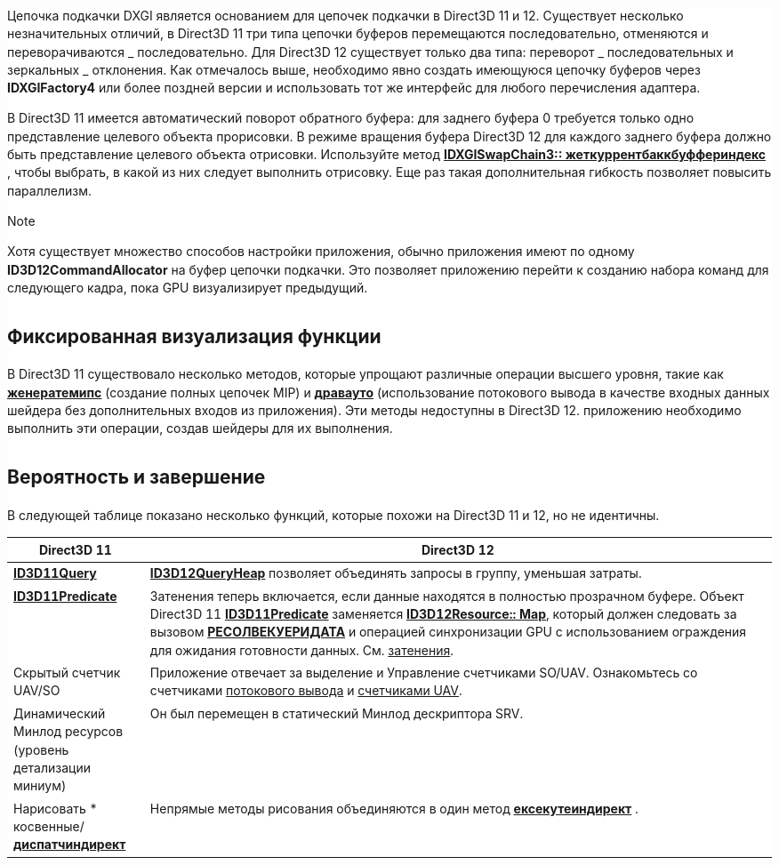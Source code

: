 Цепочка подкачки DXGI является основанием для цепочек подкачки в Direct3D 11 и 12. Существует несколько незначительных отличий, в Direct3D 11 три типа цепочки буферов перемещаются последовательно, отменяются и переворачиваются \_ последовательно. Для Direct3D 12 существует только два типа: переворот \_ последовательных и зеркальных \_ отклонения. Как отмечалось выше, необходимо явно создать имеющуюся цепочку буферов через **IDXGIFactory4** или более поздней версии и использовать тот же интерфейс для любого перечисления адаптера.

В Direct3D 11 имеется автоматический поворот обратного буфера: для заднего буфера 0 требуется только одно представление целевого объекта прорисовки. В режиме вращения буфера Direct3D 12 для каждого заднего буфера должно быть представление целевого объекта отрисовки. Используйте метод [**IDXGISwapChain3:: жеткуррентбаккбуффериндекс**](/windows/win32/api/dxgi1_4/nf-dxgi1_4-idxgiswapchain3-getcurrentbackbufferindex) , чтобы выбрать, в какой из них следует выполнить отрисовку. Еще раз такая дополнительная гибкость позволяет повысить параллелизм.

> [!NOTE]
> Хотя существует множество способов настройки приложения, обычно приложения имеют по одному **ID3D12CommandAllocator** на буфер цепочки подкачки. Это позволяет приложению перейти к созданию набора команд для следующего кадра, пока GPU визуализирует предыдущий.

## <a name="fixed-function-rendering"></a>Фиксированная визуализация функции

В Direct3D 11 существовало несколько методов, которые упрощают различные операции высшего уровня, такие как [**женератемипс**](/windows/win32/api/d3d11/nf-d3d11-id3d11devicecontext-generatemips) (создание полных цепочек MIP) и [**дравауто**](/windows/win32/api/d3d11/nf-d3d11-id3d11devicecontext-drawauto) (использование потокового вывода в качестве входных данных шейдера без дополнительных входов из приложения). Эти методы недоступны в Direct3D 12. приложению необходимо выполнить эти операции, создав шейдеры для их выполнения.

## <a name="odds-and-ends"></a>Вероятность и завершение

В следующей таблице показано несколько функций, которые похожи на Direct3D 11 и 12, но не идентичны.



| Direct3D 11                                                                            | Direct3D 12                                                                                                                                                                                                                                                                                                                                                                                                                              |
|----------------------------------------------------------------------------------------|------------------------------------------------------------------------------------------------------------------------------------------------------------------------------------------------------------------------------------------------------------------------------------------------------------------------------------------------------------------------------------------------------------------------------------------|
| [**ID3D11Query**](/windows/win32/api/d3d11/nn-d3d11-id3d11query)                                              | [**ID3D12QueryHeap**](/windows/win32/api/d3d12/nn-d3d12-id3d12queryheap) позволяет объединять запросы в группу, уменьшая затраты.                                                                                                                                                                                                                                                                                                                                     |
| [**ID3D11Predicate**](/windows/win32/api/d3d11/nn-d3d11-id3d11predicate)                                      | Затенения теперь включается, если данные находятся в полностью прозрачном буфере. Объект Direct3D 11 [**ID3D11Predicate**](/windows/win32/api/d3d11/nn-d3d11-id3d11predicate) заменяется [**ID3D12Resource:: Map**](/windows/win32/api/d3d12/nf-d3d12-id3d12resource-map), который должен следовать за вызовом [**РЕСОЛВЕКУЕРИДАТА**](/windows/win32/api/d3d12/nf-d3d12-id3d12graphicscommandlist-resolvequerydata) и операцией синхронизации GPU с использованием ограждения для ожидания готовности данных. См. [затенения](predication.md). |
| Скрытый счетчик UAV/SO                                                                  | Приложение отвечает за выделение и Управление счетчиками SO/UAV. Ознакомьтесь со счетчиками [потокового вывода](stream-output-counters.md) и [счетчиками UAV](uav-counters.md).                                                                                                                                                                                                                                                             |
| Динамический Минлод ресурсов (уровень детализации миниум)                                       | Он был перемещен в статический Минлод дескриптора SRV.                                                                                                                                                                                                                                                                                                                                                                                 |
| Нарисовать \* косвенные/[**диспатчиндирект**](/windows/win32/api/d3d11/nf-d3d11-id3d11devicecontext-dispatchindirect) | Непрямые методы рисования объединяются в один метод [**ексекутеиндирект**](/windows/win32/api/d3d12/nf-d3d12-id3d12graphicscommandlist-executeindirect) .                                                                                                                                                                                                                                                                                                        |